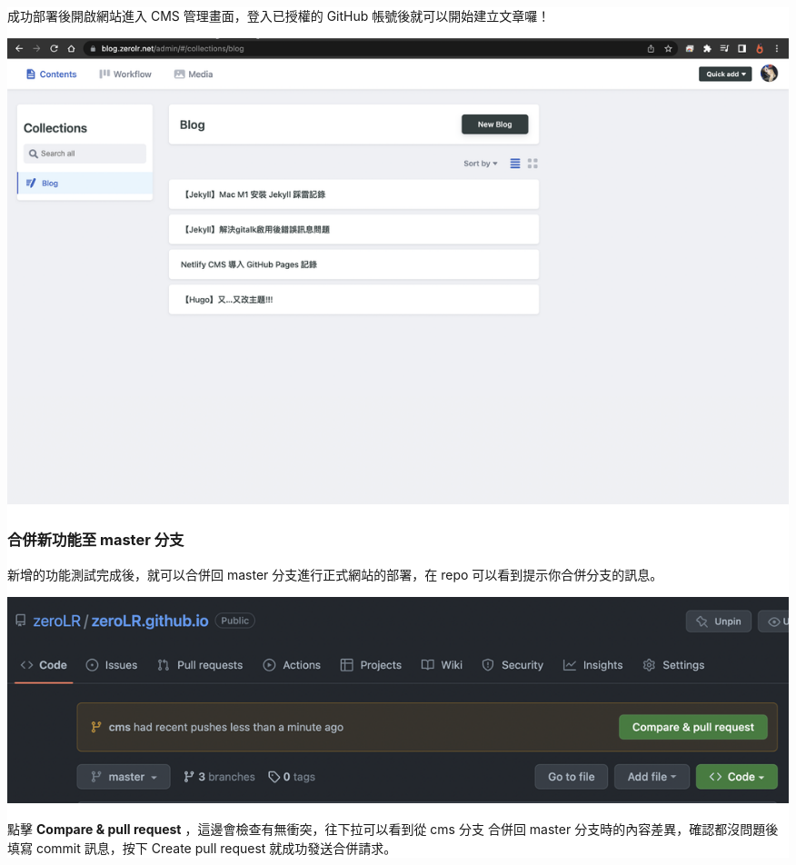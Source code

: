 成功部署後開啟網站進入 CMS 管理畫面，登入已授權的 GitHub 帳號後就可以開始建立文章囉！

![截圖 2022-09-05 下午8.26.17.png](assets/images/截圖-2022-09-05-下午8.26.17.png)

### 合併新功能至 master 分支

新增的功能測試完成後，就可以合併回 master 分支進行正式網站的部署，在 repo 可以看到提示你合併分支的訊息。

![截圖 2022-09-05 下午11.35.48.png](assets/images/截圖-2022-09-05-下午11.35.48.png)

點擊 **Compare & pull request** ，這邊會檢查有無衝突，往下拉可以看到從 cms 分支 合併回 master 分支時的內容差異，確認都沒問題後填寫 commit 訊息，按下 Create pull request 就成功發送合併請求。
